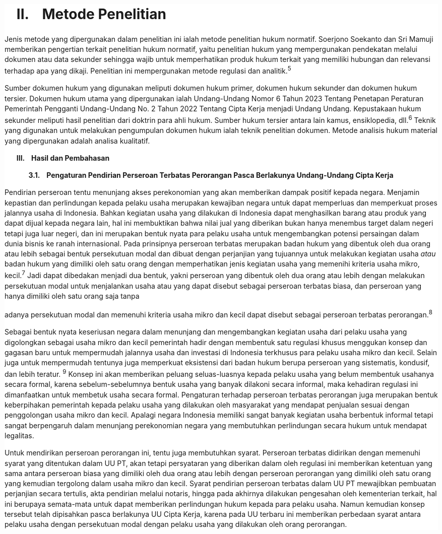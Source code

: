 <ul style="list-style:none;"><li>
<h1><a name="bookmark7"></a><span class="font4" style="font-weight:bold;"><a name="bookmark8"></a>II. &nbsp;&nbsp;&nbsp;Metode Penelitian</span></h1></li></ul>
<p><span class="font4">Jenis metode yang dipergunakan dalam penelitian ini ialah metode penelitian hukum normatif. Soerjono Soekanto dan Sri Mamuji memberikan pengertian terkait penelitian hukum normatif, yaitu penelitian hukum yang mempergunakan pendekatan melalui dokumen atau data sekunder sehingga wajib untuk memperhatikan produk hukum terkait yang memiliki hubungan dan relevansi terhadap apa yang dikaji. Penelitian ini mempergunakan metode regulasi dan analitik.<sup>5</sup></span></p>
<p><span class="font4">Sumber dokumen hukum yang digunakan meliputi dokumen hukum primer, dokumen hukum sekunder dan dokumen hukum tersier. Dokumen hukum utama yang dipergunakan ialah Undang-Undang Nomor 6 Tahun 2023 Tentang Penetapan Peraturan Pemerintah Pengganti Undang-Undang No. 2 Tahun 2022 Tentang Cipta Kerja menjadi Undang Undang. Kepustakaan hukum sekunder meliputi hasil penelitian dari doktrin para ahli hukum. Sumber hukum tersier antara lain kamus, ensiklopedia, dll.<sup>6</sup> Teknik yang digunakan untuk melakukan pengumpulan dokumen hukum ialah teknik penelitian dokumen. Metode analisis hukum material yang dipergunakan adalah analisa kualitatif.</span></p>
<ul style="list-style:none;"><li>
<p><span class="font4" style="font-weight:bold;">III. &nbsp;&nbsp;&nbsp;Hasil dan Pembahasan</span></p>
<ul style="list-style:none;">
<li>
<p><span class="font4" style="font-weight:bold;">3.1. &nbsp;&nbsp;&nbsp;Pengaturan Pendirian Perseroan Terbatas Perorangan Pasca Berlakunya Undang-Undang Cipta Kerja</span></p></li></ul></li></ul>
<p><span class="font4">Pendirian perseroan tentu menunjang akses perekonomian yang akan memberikan dampak positif kepada negara. Menjamin kepastian dan perlindungan kepada pelaku usaha merupakan kewajiban negara untuk dapat memperluas dan memperkuat proses jalannya usaha di Indonesia. Bahkan kegiatan usaha yang dilakukan di Indonesia dapat menghasilkan barang atau produk yang dapat dijual kepada negara lain, hal ini membuktikan bahwa nilai jual yang diberikan bukan hanya menembus target dalam negeri tetapi juga luar negeri, dan ini merupakan bentuk nyata para pelaku usaha untuk mengembangkan potensi persaingan dalam dunia bisnis ke ranah internasional. Pada prinsipnya perseroan terbatas merupakan badan hukum yang dibentuk oleh dua orang atau lebih sebagai bentuk persekutuan modal dan dibuat dengan perjanjian yang tujuannya untuk melakukan kegiatan usaha </span><span class="font4" style="font-style:italic;">atau </span><span class="font4">badan hukum yang dimiliki oleh satu orang dengan memperhatikan jenis kegiatan usaha yang memenihi kriteria usaha mikro, kecil.<sup>7</sup> Jadi dapat dibedakan menjadi dua bentuk, yakni perseroan yang dibentuk oleh dua orang atau lebih dengan melakukan persekutuan modal untuk menjalankan usaha atau yang dapat disebut sebagai perseroan terbatas biasa, dan perseroan yang hanya dimiliki oleh satu orang saja tanpa</span></p>
<p><span class="font4">adanya persekutuan modal dan memenuhi kriteria usaha mikro dan kecil dapat disebut sebagai perseroan terbatas perorangan.<sup>8</sup></span></p>
<p><span class="font4">Sebagai bentuk nyata keseriusan negara dalam menunjang dan mengembangkan kegiatan usaha dari pelaku usaha yang digolongkan sebagai usaha mikro dan kecil pemerintah hadir dengan membentuk satu regulasi khusus menggukan konsep dan gagasan baru untuk mempermudah jalannya usaha dan investasi di Indonesia terkhusus para pelaku usaha mikro dan kecil. Selain juga untuk mempermudah tentunya juga memperkuat eksistensi dari badan hukum berupa perseroan yang sistematis, kondusif, dan lebih teratur. <sup>9</sup> Konsep ini akan memberikan peluang seluas-luasnya kepada pelaku usaha yang belum membentuk usahanya secara formal, karena sebelum-sebelumnya bentuk usaha yang banyak dilakoni secara informal, maka kehadiran regulasi ini dimanfaatkan untuk membetuk usaha secara formal. Pengaturan terhadap perseroan terbatas perorangan juga merupakan bentuk keberpihakan pemerintah kepada pelaku usaha yang dilakukan oleh masyarakat yang mendapat penjualan sesuai dengan penggolongan usaha mikro dan kecil. Apalagi negara Indonesia memiliki sangat banyak kegiatan usaha berbentuk informal tetapi sangat berpengaruh dalam menunjang perekonomian negara yang membutuhkan perlindungan secara hukum untuk mendapat legalitas.</span></p>
<p><span class="font4">Untuk mendirikan perseroan perorangan ini, tentu juga membutuhkan syarat. Perseroan terbatas didirikan dengan memenuhi syarat yang ditentukan dalam UU PT, akan tetapi persyataran yang diberikan dalam oleh regulasi ini memberikan ketentuan yang sama antara perseroan biasa yang dimiliki oleh dua orang atau lebih dengan perseroan perorangan yang dimiliki oleh satu orang yang kemudian tergolong dalam usaha mikro dan kecil. Syarat pendirian perseroan terbatas dalam UU PT mewajibkan pembuatan perjanjian secara tertulis, akta pendirian melalui notaris, hingga pada akhirnya dilakukan pengesahan oleh kementerian terkait, hal ini berupaya semata-mata untuk dapat memberikan perlindungan hukum kepada para pelaku usaha. Namun kemudian konsep tersebut telah dipisahkan pasca berlakunya UU Cipta Kerja, karena pada UU terbaru ini memberikan perbedaan syarat antara pelaku usaha dengan persekutuan modal dengan pelaku usaha yang dilakukan oleh orang perorangan.</span></p>